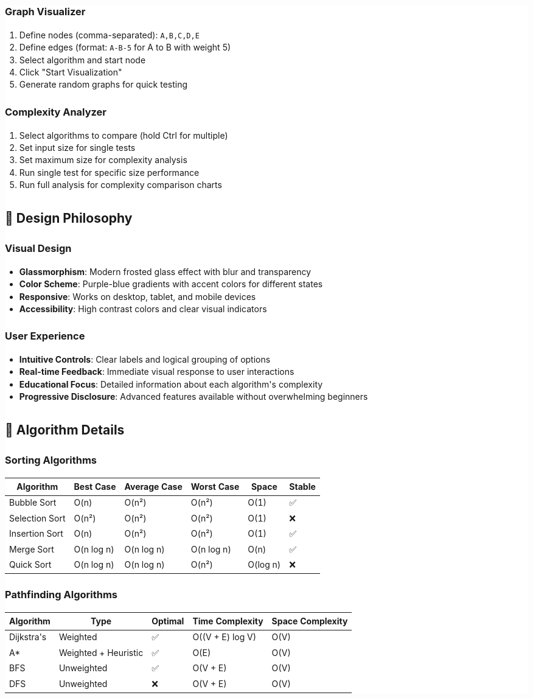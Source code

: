 ### Graph Visualizer
1. Define nodes (comma-separated): `A,B,C,D,E`
2. Define edges (format: `A-B-5` for A to B with weight 5)
3. Select algorithm and start node
4. Click "Start Visualization"
5. Generate random graphs for quick testing

### Complexity Analyzer
1. Select algorithms to compare (hold Ctrl for multiple)
2. Set input size for single tests
3. Set maximum size for complexity analysis
4. Run single test for specific size performance
5. Run full analysis for complexity comparison charts

## 🎨 Design Philosophy

### Visual Design
- **Glassmorphism**: Modern frosted glass effect with blur and transparency
- **Color Scheme**: Purple-blue gradients with accent colors for different states
- **Responsive**: Works on desktop, tablet, and mobile devices
- **Accessibility**: High contrast colors and clear visual indicators

### User Experience
- **Intuitive Controls**: Clear labels and logical grouping of options
- **Real-time Feedback**: Immediate visual response to user interactions
- **Educational Focus**: Detailed information about each algorithm's complexity
- **Progressive Disclosure**: Advanced features available without overwhelming beginners

## 🧮 Algorithm Details

### Sorting Algorithms

| Algorithm | Best Case | Average Case | Worst Case | Space | Stable |
|-----------|-----------|--------------|------------|-------|--------|
| Bubble Sort | O(n) | O(n²) | O(n²) | O(1) | ✅ |
| Selection Sort | O(n²) | O(n²) | O(n²) | O(1) | ❌ |
| Insertion Sort | O(n) | O(n²) | O(n²) | O(1) | ✅ |
| Merge Sort | O(n log n) | O(n log n) | O(n log n) | O(n) | ✅ |
| Quick Sort | O(n log n) | O(n log n) | O(n²) | O(log n) | ❌ |

### Pathfinding Algorithms

| Algorithm | Type | Optimal | Time Complexity | Space Complexity |
|-----------|------|---------|-----------------|------------------|
| Dijkstra's | Weighted | ✅ | O((V + E) log V) | O(V) |
| A* | Weighted + Heuristic | ✅ | O(E) | O(V) |
| BFS | Unweighted | ✅ | O(V + E) | O(V) |
| DFS | Unweighted | ❌ | O(V + E) | O(V) |
